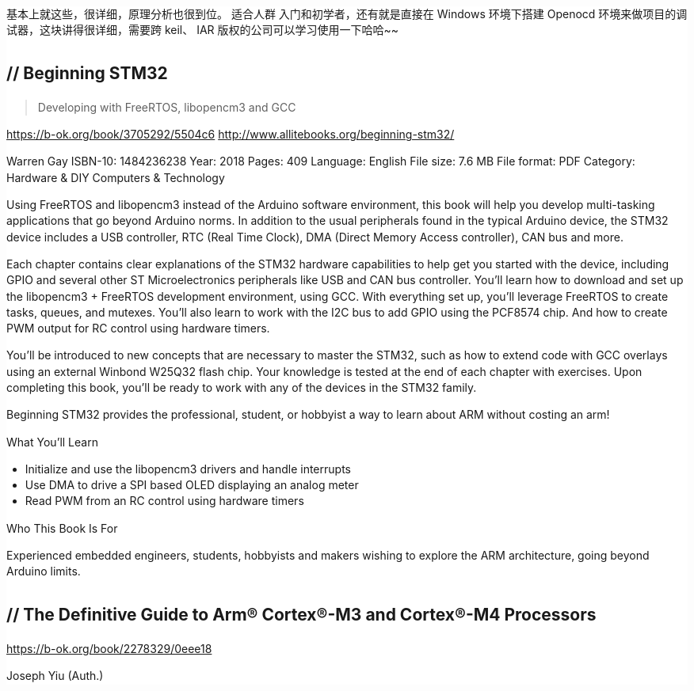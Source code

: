 基本上就这些，很详细，原理分析也很到位。
适合人群 入门和初学者，还有就是直接在 Windows 环境下搭建 Openocd 环境来做项目的调试器，这块讲得很详细，需要跨 keil、 IAR 版权的公司可以学习使用一下哈哈~~


## // Beginning STM32

> Developing with FreeRTOS, libopencm3 and GCC

https://b-ok.org/book/3705292/5504c6
http://www.allitebooks.org/beginning-stm32/

Warren Gay
ISBN-10: 1484236238
Year: 2018
Pages: 409
Language: English
File size: 7.6 MB
File format: PDF
Category: Hardware & DIY Computers & Technology

Using FreeRTOS and libopencm3 instead of the Arduino software environment, this book will help you develop multi-tasking applications that go beyond Arduino norms. In addition to the usual peripherals found in the typical Arduino device, the STM32 device includes a USB controller, RTC (Real Time Clock), DMA (Direct Memory Access controller), CAN bus and more.

Each chapter contains clear explanations of the STM32 hardware capabilities to help get you started with the device, including GPIO and several other ST Microelectronics peripherals like USB and CAN bus controller. You’ll learn how to download and set up the libopencm3 + FreeRTOS development environment, using GCC. With everything set up, you’ll leverage FreeRTOS to create tasks, queues, and mutexes. You’ll also learn to work with the I2C bus to add GPIO using the PCF8574 chip. And how to create PWM output for RC control using hardware timers.

You’ll be introduced to new concepts that are necessary to master the STM32, such as how to extend code with GCC overlays using an external Winbond ​W25Q32 flash chip. Your knowledge is tested at the end of each chapter with exercises. Upon completing this book, you’ll be ready to work with any of the devices in the STM32 family.

Beginning STM32 provides the professional, student, or hobbyist a way to learn about ARM without costing an arm!

What You’ll Learn

- Initialize and use the libopencm3 drivers and handle interrupts
- Use DMA to drive a SPI based OLED displaying an analog meter
- Read PWM from an RC control using hardware timers

Who This Book Is For

Experienced embedded engineers, students, hobbyists and makers wishing to explore the ARM architecture, going beyond Arduino limits.

## // The Definitive Guide to Arm® Cortex®-M3 and Cortex®-M4 Processors
https://b-ok.org/book/2278329/0eee18

Joseph Yiu (Auth.)
